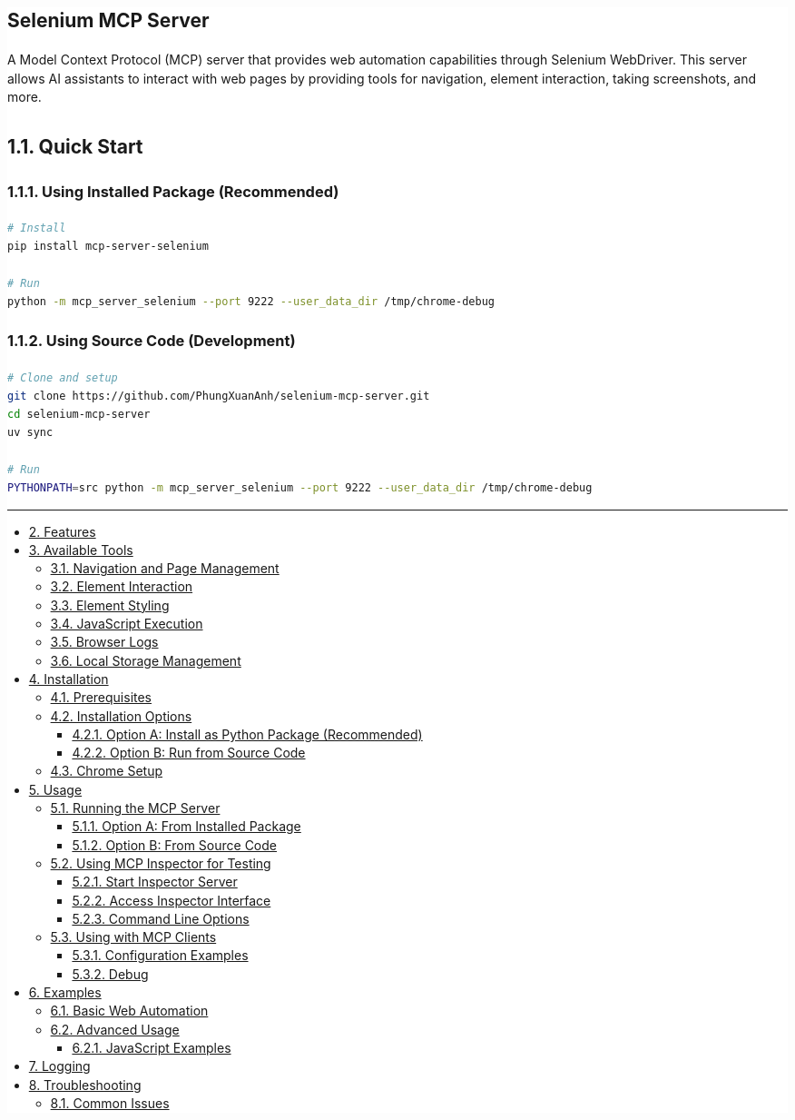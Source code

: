 Selenium MCP Server
---

A Model Context Protocol (MCP) server that provides web automation capabilities through Selenium WebDriver. This server allows AI assistants to interact with web pages by providing tools for navigation, element interaction, taking screenshots, and more.

## 1.1. Quick Start

### 1.1.1. Using Installed Package (Recommended)
```bash
# Install
pip install mcp-server-selenium

# Run
python -m mcp_server_selenium --port 9222 --user_data_dir /tmp/chrome-debug
```

### 1.1.2. Using Source Code (Development)
```bash
# Clone and setup
git clone https://github.com/PhungXuanAnh/selenium-mcp-server.git
cd selenium-mcp-server
uv sync

# Run
PYTHONPATH=src python -m mcp_server_selenium --port 9222 --user_data_dir /tmp/chrome-debug
```

---

- [2. Features](#2-features)
- [3. Available Tools](#3-available-tools)
  - [3.1. Navigation and Page Management](#31-navigation-and-page-management)
  - [3.2. Element Interaction](#32-element-interaction)
  - [3.3. Element Styling](#33-element-styling)
  - [3.4. JavaScript Execution](#34-javascript-execution)
  - [3.5. Browser Logs](#35-browser-logs)
  - [3.6. Local Storage Management](#36-local-storage-management)
- [4. Installation](#4-installation)
  - [4.1. Prerequisites](#41-prerequisites)
  - [4.2. Installation Options](#42-installation-options)
    - [4.2.1. Option A: Install as Python Package (Recommended)](#421-option-a-install-as-python-package-recommended)
    - [4.2.2. Option B: Run from Source Code](#422-option-b-run-from-source-code)
  - [4.3. Chrome Setup](#43-chrome-setup)
- [5. Usage](#5-usage)
  - [5.1. Running the MCP Server](#51-running-the-mcp-server)
    - [5.1.1. Option A: From Installed Package](#511-option-a-from-installed-package)
    - [5.1.2. Option B: From Source Code](#512-option-b-from-source-code)
  - [5.2. Using MCP Inspector for Testing](#52-using-mcp-inspector-for-testing)
    - [5.2.1. Start Inspector Server](#521-start-inspector-server)
    - [5.2.2. Access Inspector Interface](#522-access-inspector-interface)
    - [5.2.3. Command Line Options](#523-command-line-options)
  - [5.3. Using with MCP Clients](#53-using-with-mcp-clients)
    - [5.3.1. Configuration Examples](#531-configuration-examples)
    - [5.3.2. Debug](#532-debug)
- [6. Examples](#6-examples)
  - [6.1. Basic Web Automation](#61-basic-web-automation)
  - [6.2. Advanced Usage](#62-advanced-usage)
    - [6.2.1. JavaScript Examples](#621-javascript-examples)
- [7. Logging](#7-logging)
- [8. Troubleshooting](#8-troubleshooting)
  - [8.1. Common Issues](#81-common-issues)